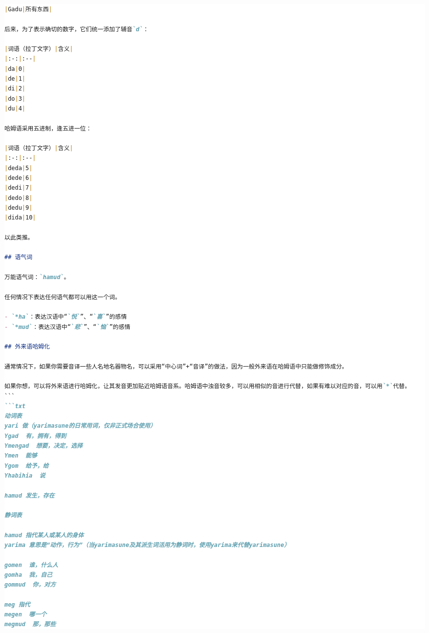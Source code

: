 ```markdown
|Gadu|所有东西|

后来，为了表示确切的数字，它们统一添加了辅音`d`：

|词语（拉丁文字）|含义|
|:-:|:--|
|da|0|
|de|1|
|di|2|
|do|3|
|du|4|

哈姆语采用五进制，逢五进一位：

|词语（拉丁文字）|含义|
|:-:|:--|
|deda|5|
|dede|6|
|dedi|7|
|dedo|8|
|dedu|9|
|dida|10|

以此类推。

## 语气词

万能语气词：`hamud`。

任何情况下表达任何语气都可以用这一个词。

- `*ha`：表达汉语中“`悦`”、“`喜`”的感情
- `*mud`：表达汉语中“`悲`”、“`恼`”的感情

## 外来语哈姆化

通常情况下，如果你需要音译一些人名地名器物名，可以采用“中心词”+“音译”的做法，因为一般外来语在哈姆语中只能做修饰成分。

如果你想，可以将外来语进行哈姆化，让其发音更加贴近哈姆语音系。哈姆语中浊音较多，可以用相似的音进行代替，如果有难以对应的音，可以用`*`代替。
​```
```txt
动词表
yari 做（yarimasune的日常用词，仅非正式场合使用）
Ygad  有，拥有，得到
Ymengad  想要，决定，选择
Ymen  能够
Ygom  给予，给
Yhabihia  说

hamud 发生，存在

静词表

hamud 指代某人或某人的身体
yarima 意思是“动作，行为”（当yarimasune及其派生词活用为静词时，使用yarima来代替yarimasune）

gomen  谁，什么人
gomha  我，自己
gommud  你，对方

meg 指代 
megen  哪一个
megmud  那，那些
```